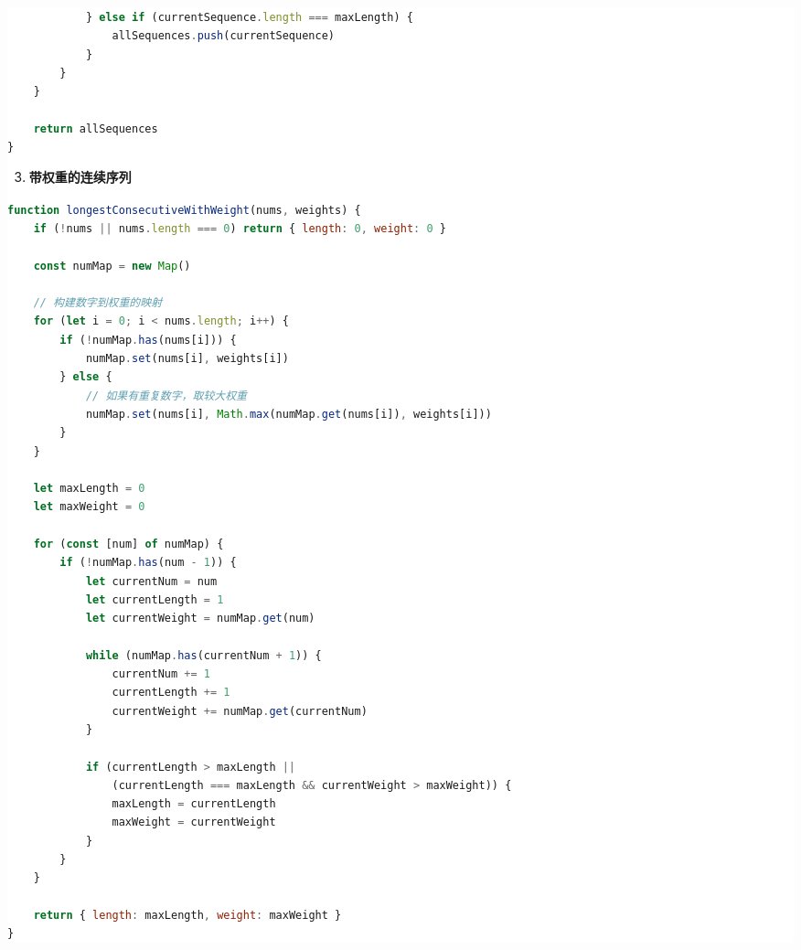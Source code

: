 ```javascript
            } else if (currentSequence.length === maxLength) {
                allSequences.push(currentSequence)
            }
        }
    }
    
    return allSequences
}
```

3. **带权重的连续序列**
```javascript
function longestConsecutiveWithWeight(nums, weights) {
    if (!nums || nums.length === 0) return { length: 0, weight: 0 }
    
    const numMap = new Map()
    
    // 构建数字到权重的映射
    for (let i = 0; i < nums.length; i++) {
        if (!numMap.has(nums[i])) {
            numMap.set(nums[i], weights[i])
        } else {
            // 如果有重复数字，取较大权重
            numMap.set(nums[i], Math.max(numMap.get(nums[i]), weights[i]))
        }
    }
    
    let maxLength = 0
    let maxWeight = 0
    
    for (const [num] of numMap) {
        if (!numMap.has(num - 1)) {
            let currentNum = num
            let currentLength = 1
            let currentWeight = numMap.get(num)
            
            while (numMap.has(currentNum + 1)) {
                currentNum += 1
                currentLength += 1
                currentWeight += numMap.get(currentNum)
            }
            
            if (currentLength > maxLength || 
                (currentLength === maxLength && currentWeight > maxWeight)) {
                maxLength = currentLength
                maxWeight = currentWeight
            }
        }
    }
    
    return { length: maxLength, weight: maxWeight }
}
```
